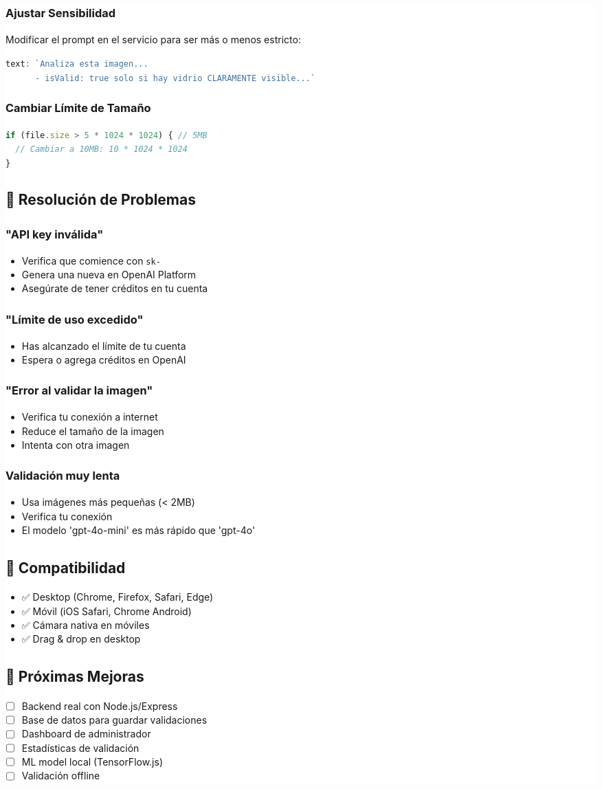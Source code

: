 ### Ajustar Sensibilidad

Modificar el prompt en el servicio para ser más o menos estricto:

```typescript
text: `Analiza esta imagen...
      - isValid: true solo si hay vidrio CLARAMENTE visible...`
```

### Cambiar Límite de Tamaño

```typescript
if (file.size > 5 * 1024 * 1024) { // 5MB
  // Cambiar a 10MB: 10 * 1024 * 1024
}
```

## 🐛 Resolución de Problemas

### "API key inválida"
- Verifica que comience con `sk-`
- Genera una nueva en OpenAI Platform
- Asegúrate de tener créditos en tu cuenta

### "Límite de uso excedido"
- Has alcanzado el límite de tu cuenta
- Espera o agrega créditos en OpenAI

### "Error al validar la imagen"
- Verifica tu conexión a internet
- Reduce el tamaño de la imagen
- Intenta con otra imagen

### Validación muy lenta
- Usa imágenes más pequeñas (< 2MB)
- Verifica tu conexión
- El modelo 'gpt-4o-mini' es más rápido que 'gpt-4o'

## 📱 Compatibilidad

- ✅ Desktop (Chrome, Firefox, Safari, Edge)
- ✅ Móvil (iOS Safari, Chrome Android)
- ✅ Cámara nativa en móviles
- ✅ Drag & drop en desktop

## 🌟 Próximas Mejoras

- [ ] Backend real con Node.js/Express
- [ ] Base de datos para guardar validaciones
- [ ] Dashboard de administrador
- [ ] Estadísticas de validación
- [ ] ML model local (TensorFlow.js)
- [ ] Validación offline
